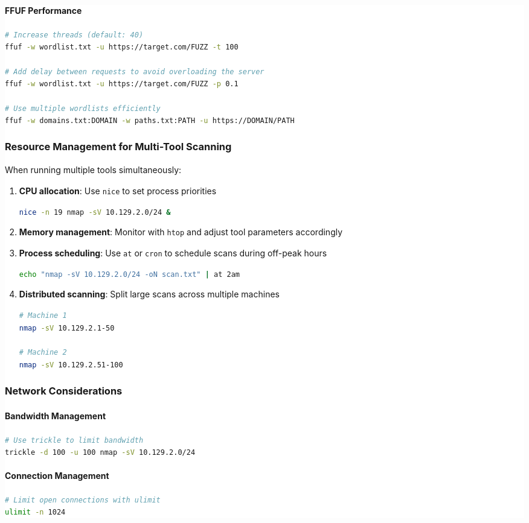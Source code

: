 #### FFUF Performance

```bash
# Increase threads (default: 40)
ffuf -w wordlist.txt -u https://target.com/FUZZ -t 100

# Add delay between requests to avoid overloading the server
ffuf -w wordlist.txt -u https://target.com/FUZZ -p 0.1

# Use multiple wordlists efficiently
ffuf -w domains.txt:DOMAIN -w paths.txt:PATH -u https://DOMAIN/PATH
```

### Resource Management for Multi-Tool Scanning

When running multiple tools simultaneously:

1.  **CPU allocation**: Use `nice` to set process priorities

    ```bash
    nice -n 19 nmap -sV 10.129.2.0/24 &
    ```
2. **Memory management**: Monitor with `htop` and adjust tool parameters accordingly
3.  **Process scheduling**: Use `at` or `cron` to schedule scans during off-peak hours

    ```bash
    echo "nmap -sV 10.129.2.0/24 -oN scan.txt" | at 2am
    ```
4.  **Distributed scanning**: Split large scans across multiple machines

    ```bash
    # Machine 1
    nmap -sV 10.129.2.1-50

    # Machine 2
    nmap -sV 10.129.2.51-100
    ```

### Network Considerations

#### Bandwidth Management

```bash
# Use trickle to limit bandwidth
trickle -d 100 -u 100 nmap -sV 10.129.2.0/24
```

#### Connection Management

```bash
# Limit open connections with ulimit
ulimit -n 1024
```

